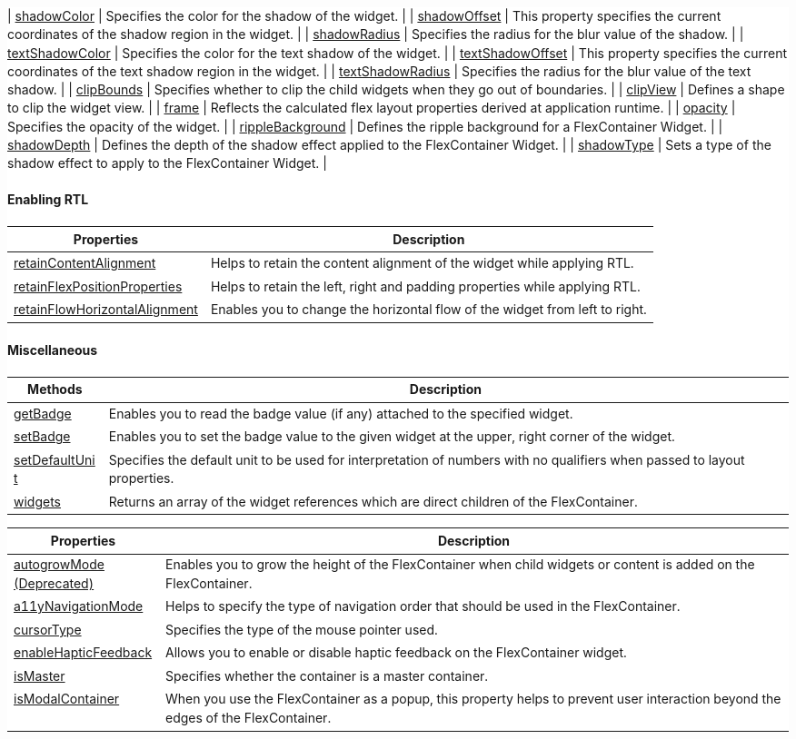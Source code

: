 | [shadowColor](FlexContainer_Properties.html#shadowColor) | Specifies the color for the shadow of the widget. |
| [shadowOffset](FlexContainer_Properties.html#shadowOffset) | This property specifies the current coordinates of the shadow region in the widget. |
| [shadowRadius](FlexContainer_Properties.html#shadowRadius) | Specifies the radius for the blur value of the shadow. |
| [textShadowColor](FlexContainer_Properties.html#textShadowColor) | Specifies the color for the text shadow of the widget. |
| [textShadowOffset](FlexContainer_Properties.html#textShadowOffset) | This property specifies the current coordinates of the text shadow region in the widget. |
| [textShadowRadius](FlexContainer_Properties.html#textShadowRadius) | Specifies the radius for the blur value of the text shadow. |
| [clipBounds](FlexContainer_Properties.html#clipBoun) | Specifies whether to clip the child widgets when they go out of boundaries. |
| [clipView](FlexContainer_Properties.html#clipView) | Defines a shape to clip the widget view. |
| [frame](FlexContainer_Properties.html#frame) | Reflects the calculated flex layout properties derived at application runtime. |
| [opacity](FlexContainer_Properties.html#opacity) | Specifies the opacity of the widget. |
| [rippleBackground](FlexContainer_Properties.html#rippleBackground) | Defines the ripple background for a FlexContainer Widget. |
| [shadowDepth](FlexContainer_Properties.html#shadowDepth) | Defines the depth of the shadow effect applied to the FlexContainer Widget. |
| [shadowType](FlexContainer_Properties.html#shadowType) | Sets a type of the shadow effect to apply to the FlexContainer Widget. |

#### Enabling RTL

| Properties | Description |
| --- | --- |
| [retainContentAlignment](FlexContainer_Properties.html#retainContentAlignment) | Helps to retain the content alignment of the widget while applying RTL. |
| [retainFlexPositionProperties](FlexContainer_Properties.html#retainFlexPositionProperties) | Helps to retain the left, right and padding properties while applying RTL. |
| [retainFlowHorizontalAlignment](FlexContainer_Properties.html#retainFlowHorizontalAlignment) | Enables you to change the horizontal flow of the widget from left to right. |

#### Miscellaneous

| Methods | Description |
| --- | --- |
| [getBadge](FlexContainer_Methods.html#getBadge) | Enables you to read the badge value (if any) attached to the specified widget. |
| [setBadge](FlexContainer_Methods.html#setBadge) | Enables you to set the badge value to the given widget at the upper, right corner of the widget. |
| [setDefaultUnit](FlexContainer_Methods.html#setDefau) | Specifies the default unit to be used for interpretation of numbers with no qualifiers when passed to layout properties. |
| [widgets](FlexContainer_Methods.html#widgets) | Returns an array of the widget references which are direct children of the FlexContainer. |

| Properties | Description |
| --- | --- |
| [autogrowMode (Deprecated)](FlexContainer_Properties.html#autogrow) | Enables you to grow the height of the FlexContainer when child widgets or content is added on the FlexContainer. |
| [a11yNavigationMode](FlexContainer_Properties.html#a11yNavigationMode) | Helps to specify the type of navigation order that should be used in the FlexContainer. |
| [cursorType](FlexContainer_Properties.html#cursorType) | Specifies the type of the mouse pointer used. |
| [enableHapticFeedback](FlexContainer_Properties.html#enableHapticFeedback) | Allows you to enable or disable haptic feedback on the FlexContainer widget. |
| [isMaster](FlexContainer_Properties.html#isMaster) | Specifies whether the container is a master container. |
| [isModalContainer](FlexContainer_Properties.html#isModalContainer) | When you use the FlexContainer as a popup, this property helps to prevent user interaction beyond the edges of the FlexContainer. |
